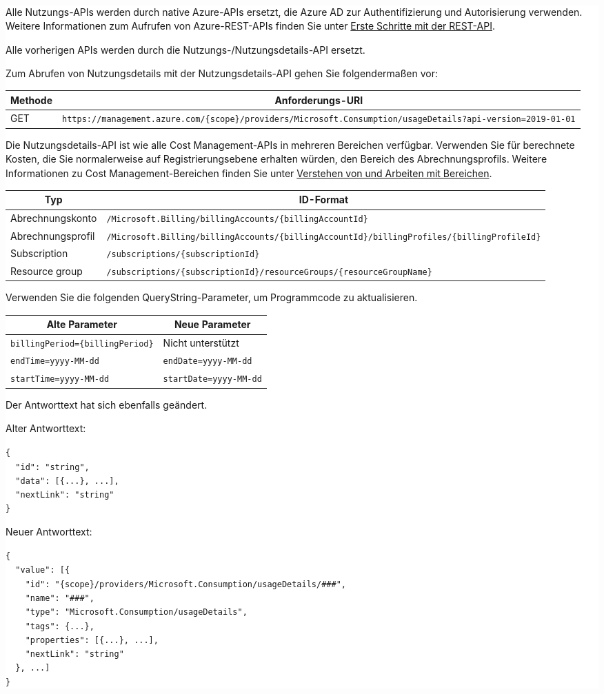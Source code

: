 Alle Nutzungs-APIs werden durch native Azure-APIs ersetzt, die Azure AD zur Authentifizierung und Autorisierung verwenden. Weitere Informationen zum Aufrufen von Azure-REST-APIs finden Sie unter [Erste Schritte mit der REST-API](/rest/api/azure/#create-the-request).

Alle vorherigen APIs werden durch die Nutzungs-/Nutzungsdetails-API ersetzt.

Zum Abrufen von Nutzungsdetails mit der Nutzungsdetails-API gehen Sie folgendermaßen vor:

| Methode | Anforderungs-URI |
| --- | --- |
| GET | `https://management.azure.com/{scope}/providers/Microsoft.Consumption/usageDetails?api-version=2019-01-01` |

Die Nutzungsdetails-API ist wie alle Cost Management-APIs in mehreren Bereichen verfügbar. Verwenden Sie für berechnete Kosten, die Sie normalerweise auf Registrierungsebene erhalten würden, den Bereich des Abrechnungsprofils.  Weitere Informationen zu Cost Management-Bereichen finden Sie unter [Verstehen von und Arbeiten mit Bereichen](understand-work-scopes.md).

| Typ | ID-Format |
| --- | --- |
| Abrechnungskonto | `/Microsoft.Billing/billingAccounts/{billingAccountId}` |
| Abrechnungsprofil | `/Microsoft.Billing/billingAccounts/{billingAccountId}/billingProfiles/{billingProfileId}` |
| Subscription | `/subscriptions/{subscriptionId}` |
| Resource group | `/subscriptions/{subscriptionId}/resourceGroups/{resourceGroupName}` |

Verwenden Sie die folgenden QueryString-Parameter, um Programmcode zu aktualisieren.

| Alte Parameter | Neue Parameter |
| --- | --- |
| `billingPeriod={billingPeriod}` | Nicht unterstützt |
| `endTime=yyyy-MM-dd` | `endDate=yyyy-MM-dd` |
| `startTime=yyyy-MM-dd` | `startDate=yyyy-MM-dd` |

Der Antworttext hat sich ebenfalls geändert.

Alter Antworttext:

```
{
  "id": "string",
  "data": [{...}, ...],
  "nextLink": "string"
}
```

Neuer Antworttext:

```
{
  "value": [{
    "id": "{scope}/providers/Microsoft.Consumption/usageDetails/###",
    "name": "###",
    "type": "Microsoft.Consumption/usageDetails",
    "tags": {...},
    "properties": [{...}, ...],
    "nextLink": "string"
  }, ...]
}
```
